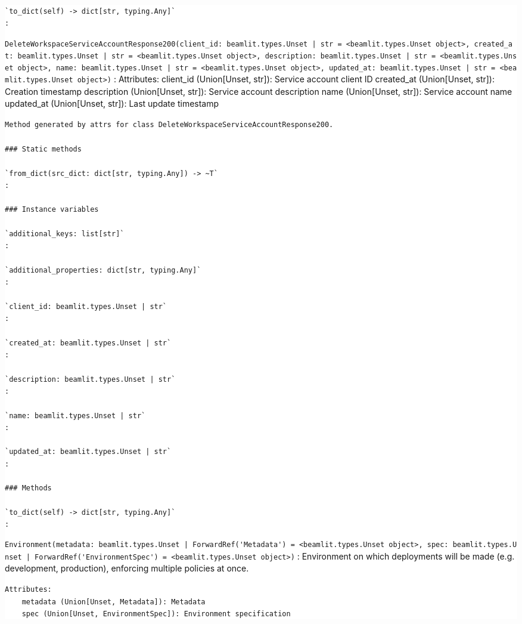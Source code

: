     `to_dict(self) ‑> dict[str, typing.Any]`
    :

`DeleteWorkspaceServiceAccountResponse200(client_id: beamlit.types.Unset | str = <beamlit.types.Unset object>, created_at: beamlit.types.Unset | str = <beamlit.types.Unset object>, description: beamlit.types.Unset | str = <beamlit.types.Unset object>, name: beamlit.types.Unset | str = <beamlit.types.Unset object>, updated_at: beamlit.types.Unset | str = <beamlit.types.Unset object>)`
:   Attributes:
        client_id (Union[Unset, str]): Service account client ID
        created_at (Union[Unset, str]): Creation timestamp
        description (Union[Unset, str]): Service account description
        name (Union[Unset, str]): Service account name
        updated_at (Union[Unset, str]): Last update timestamp
    
    Method generated by attrs for class DeleteWorkspaceServiceAccountResponse200.

    ### Static methods

    `from_dict(src_dict: dict[str, typing.Any]) ‑> ~T`
    :

    ### Instance variables

    `additional_keys: list[str]`
    :

    `additional_properties: dict[str, typing.Any]`
    :

    `client_id: beamlit.types.Unset | str`
    :

    `created_at: beamlit.types.Unset | str`
    :

    `description: beamlit.types.Unset | str`
    :

    `name: beamlit.types.Unset | str`
    :

    `updated_at: beamlit.types.Unset | str`
    :

    ### Methods

    `to_dict(self) ‑> dict[str, typing.Any]`
    :

`Environment(metadata: beamlit.types.Unset | ForwardRef('Metadata') = <beamlit.types.Unset object>, spec: beamlit.types.Unset | ForwardRef('EnvironmentSpec') = <beamlit.types.Unset object>)`
:   Environment on which deployments will be made (e.g. development, production), enforcing multiple policies at once.
    
    Attributes:
        metadata (Union[Unset, Metadata]): Metadata
        spec (Union[Unset, EnvironmentSpec]): Environment specification
    
